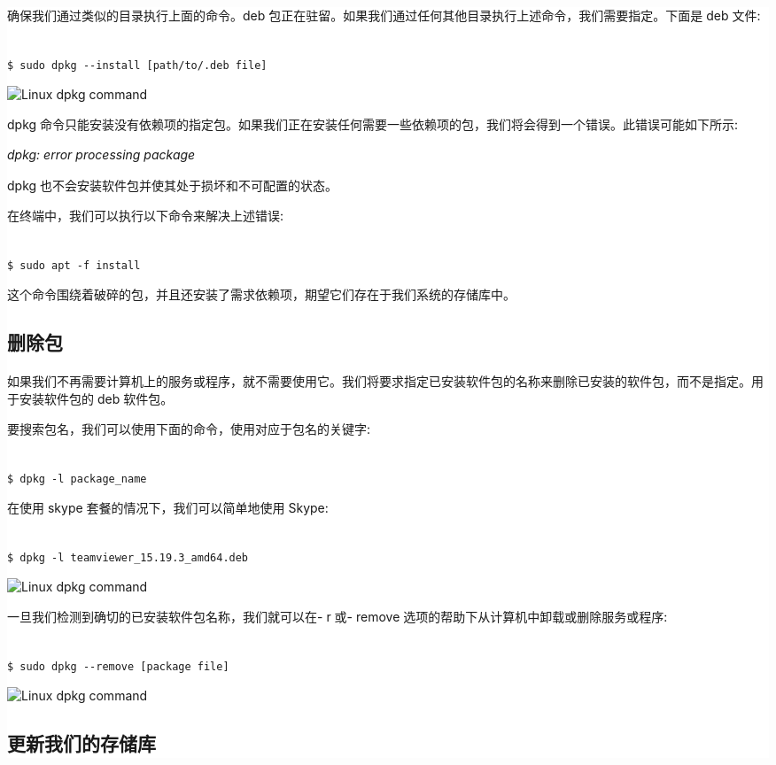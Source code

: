 确保我们通过类似的目录执行上面的命令。deb 包正在驻留。如果我们通过任何其他目录执行上述命令，我们需要指定。下面是 deb 文件:

```

$ sudo dpkg --install [path/to/.deb file]

```

![Linux dpkg command](../Images/fcee76d9f8676ec77ecb84eebd7ee24b.png)

dpkg 命令只能安装没有依赖项的指定包。如果我们正在安装任何需要一些依赖项的包，我们将会得到一个错误。此错误可能如下所示:

*dpkg: error processing package*

dpkg 也不会安装软件包并使其处于损坏和不可配置的状态。

在终端中，我们可以执行以下命令来解决上述错误:

```

$ sudo apt -f install

```

这个命令围绕着破碎的包，并且还安装了需求依赖项，期望它们存在于我们系统的存储库中。

## 删除包

如果我们不再需要计算机上的服务或程序，就不需要使用它。我们将要求指定已安装软件包的名称来删除已安装的软件包，而不是指定。用于安装软件包的 deb 软件包。

要搜索包名，我们可以使用下面的命令，使用对应于包名的关键字:

```

$ dpkg -l package_name

```

在使用 skype 套餐的情况下，我们可以简单地使用 Skype:

```

$ dpkg -l teamviewer_15.19.3_amd64.deb

```

![Linux dpkg command](../Images/74a2af556aa6af47da9941fc454df92e.png)

一旦我们检测到确切的已安装软件包名称，我们就可以在- r 或- remove 选项的帮助下从计算机中卸载或删除服务或程序:

```

$ sudo dpkg --remove [package file]

```

![Linux dpkg command](../Images/cd930149cdd04e16430d59e477f6f20e.png)

## 更新我们的存储库
